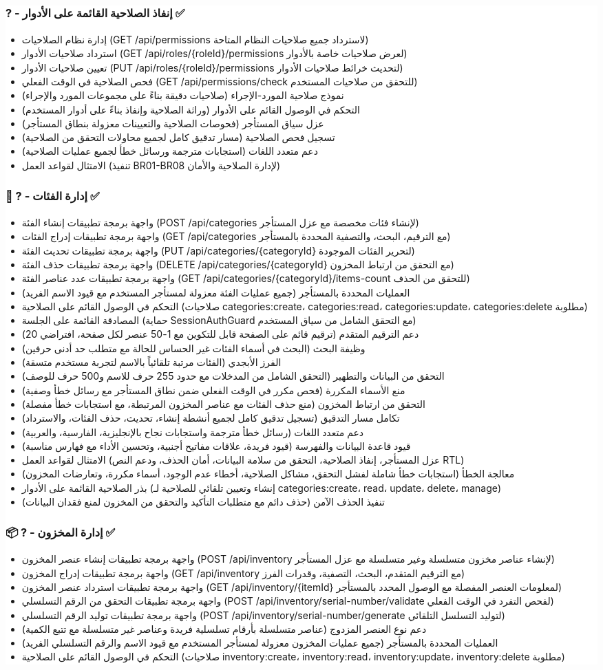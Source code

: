 ### ? - إنفاذ الصلاحية القائمة على الأدوار ✅
- إدارة نظام الصلاحيات (GET /api/permissions لاسترداد جميع صلاحيات النظام المتاحة)
- استرداد صلاحيات الأدوار (GET /api/roles/{roleId}/permissions لعرض صلاحيات خاصة بالأدوار)
- تعيين صلاحيات الأدوار (PUT /api/roles/{roleId}/permissions لتحديث خرائط صلاحيات الأدوار)
- فحص الصلاحية في الوقت الفعلي (GET /api/permissions/check للتحقق من صلاحيات المستخدم)
- نموذج صلاحية المورد-الإجراء (صلاحيات دقيقة بناءً على مجموعات المورد والإجراء)
- التحكم في الوصول القائم على الأدوار (وراثة الصلاحية وإنفاذ بناءً على أدوار المستخدم)
- عزل سياق المستأجر (فحوصات الصلاحية والتعيينات معزولة بنطاق المستأجر)
- تسجيل فحص الصلاحية (مسار تدقيق كامل لجميع محاولات التحقق من الصلاحية)
- دعم متعدد اللغات (استجابات مترجمة ورسائل خطأ لجميع عمليات الصلاحية)
- الامتثال لقواعد العمل (تنفيذ BR01-BR08 لإدارة الصلاحية والأمان)

### 📂 ? - إدارة الفئات ✅

- واجهة برمجة تطبيقات إنشاء الفئة (POST /api/categories لإنشاء فئات مخصصة مع عزل المستأجر)
- واجهة برمجة تطبيقات إدراج الفئات (GET /api/categories مع الترقيم، البحث، والتصفية المحددة بالمستأجر)
- واجهة برمجة تطبيقات تحديث الفئة (PUT /api/categories/{categoryId} لتحرير الفئات الموجودة)
- واجهة برمجة تطبيقات حذف الفئة (DELETE /api/categories/{categoryId} مع التحقق من ارتباط المخزون)
- واجهة برمجة تطبيقات عدد عناصر الفئة (GET /api/categories/{categoryId}/items-count للتحقق من الحذف)
- العمليات المحددة بالمستأجر (جميع عمليات الفئة معزولة لمستأجر المستخدم مع قيود الاسم الفريد)
- التحكم في الوصول القائم على الصلاحية (صلاحيات categories:create، categories:read، categories:update، categories:delete مطلوبة)
- المصادقة القائمة على الجلسة (حماية SessionAuthGuard مع التحقق الشامل من سياق المستخدم)
- دعم الترقيم المتقدم (ترقيم قائم على الصفحة قابل للتكوين مع 1-50 عنصر لكل صفحة، افتراضي 20)
- وظيفة البحث (البحث في أسماء الفئات غير الحساس للحالة مع متطلب حد أدنى حرفين)
- الفرز الأبجدي (الفئات مرتبة تلقائياً بالاسم لتجربة مستخدم متسقة)
- التحقق من البيانات والتطهير (التحقق الشامل من المدخلات مع حدود 255 حرف للاسم و500 حرف للوصف)
- منع الأسماء المكررة (فحص مكرر في الوقت الفعلي ضمن نطاق المستأجر مع رسائل خطأ وصفية)
- التحقق من ارتباط المخزون (منع حذف الفئات مع عناصر المخزون المرتبطة، مع استجابات خطأ مفصلة)
- تكامل مسار التدقيق (تسجيل تدقيق كامل لجميع أنشطة إنشاء، تحديث، حذف الفئات، والاسترداد)
- دعم متعدد اللغات (رسائل خطأ مترجمة واستجابات نجاح بالإنجليزية، الفارسية، والعربية)
- قيود قاعدة البيانات والفهرسة (قيود فريدة، علاقات مفاتيح أجنبية، وتحسين الأداء مع فهارس مناسبة)
- الامتثال لقواعد العمل (عزل المستأجر، إنفاذ الصلاحية، التحقق من سلامة البيانات، أمان الحذف، ودعم النص RTL)
- معالجة الخطأ (استجابات خطأ شاملة لفشل التحقق، مشاكل الصلاحية، أخطاء عدم الوجود، أسماء مكررة، وتعارضات المخزون)
- بذر الصلاحية القائمة على الأدوار (إنشاء وتعيين تلقائي للصلاحية لـ categories:create، read، update، delete، manage)
- تنفيذ الحذف الآمن (حذف دائم مع متطلبات التأكيد والتحقق من المخزون لمنع فقدان البيانات)

### 📦 ? - إدارة المخزون ✅

- واجهة برمجة تطبيقات إنشاء عنصر المخزون (POST /api/inventory لإنشاء عناصر مخزون متسلسلة وغير متسلسلة مع عزل المستأجر)
- واجهة برمجة تطبيقات إدراج المخزون (GET /api/inventory مع الترقيم المتقدم، البحث، التصفية، وقدرات الفرز)
- واجهة برمجة تطبيقات استرداد عنصر المخزون (GET /api/inventory/{itemId} لمعلومات العنصر المفصلة مع الوصول المحدد بالمستأجر)
- واجهة برمجة تطبيقات التحقق من الرقم التسلسلي (POST /api/inventory/serial-number/validate لفحص التفرد في الوقت الفعلي)
- واجهة برمجة تطبيقات توليد الرقم التسلسلي (POST /api/inventory/serial-number/generate لتوليد التسلسل التلقائي)
- دعم نوع العنصر المزدوج (عناصر متسلسلة بأرقام تسلسلية فريدة وعناصر غير متسلسلة مع تتبع الكمية)
- العمليات المحددة بالمستأجر (جميع عمليات المخزون معزولة لمستأجر المستخدم مع قيود الاسم والرقم التسلسلي الفريد)
- التحكم في الوصول القائم على الصلاحية (صلاحيات inventory:create، inventory:read، inventory:update، inventory:delete مطلوبة)

